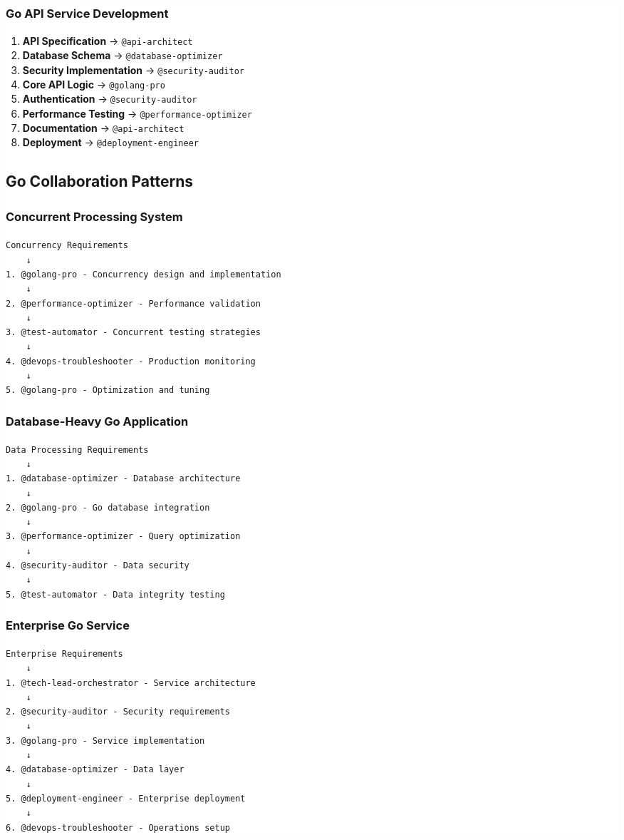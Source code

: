 ### Go API Service Development
1. **API Specification** → `@api-architect`
2. **Database Schema** → `@database-optimizer`
3. **Security Implementation** → `@security-auditor`
4. **Core API Logic** → `@golang-pro`
5. **Authentication** → `@security-auditor`
6. **Performance Testing** → `@performance-optimizer`
7. **Documentation** → `@api-architect`
8. **Deployment** → `@deployment-engineer`

## Go Collaboration Patterns

### Concurrent Processing System
```
Concurrency Requirements
    ↓
1. @golang-pro - Concurrency design and implementation
    ↓
2. @performance-optimizer - Performance validation
    ↓
3. @test-automator - Concurrent testing strategies
    ↓
4. @devops-troubleshooter - Production monitoring
    ↓
5. @golang-pro - Optimization and tuning
```

### Database-Heavy Go Application
```
Data Processing Requirements
    ↓
1. @database-optimizer - Database architecture
    ↓
2. @golang-pro - Go database integration
    ↓
3. @performance-optimizer - Query optimization
    ↓
4. @security-auditor - Data security
    ↓
5. @test-automator - Data integrity testing
```

### Enterprise Go Service
```
Enterprise Requirements
    ↓
1. @tech-lead-orchestrator - Service architecture
    ↓
2. @security-auditor - Security requirements
    ↓
3. @golang-pro - Service implementation
    ↓
4. @database-optimizer - Data layer
    ↓
5. @deployment-engineer - Enterprise deployment
    ↓
6. @devops-troubleshooter - Operations setup
```
